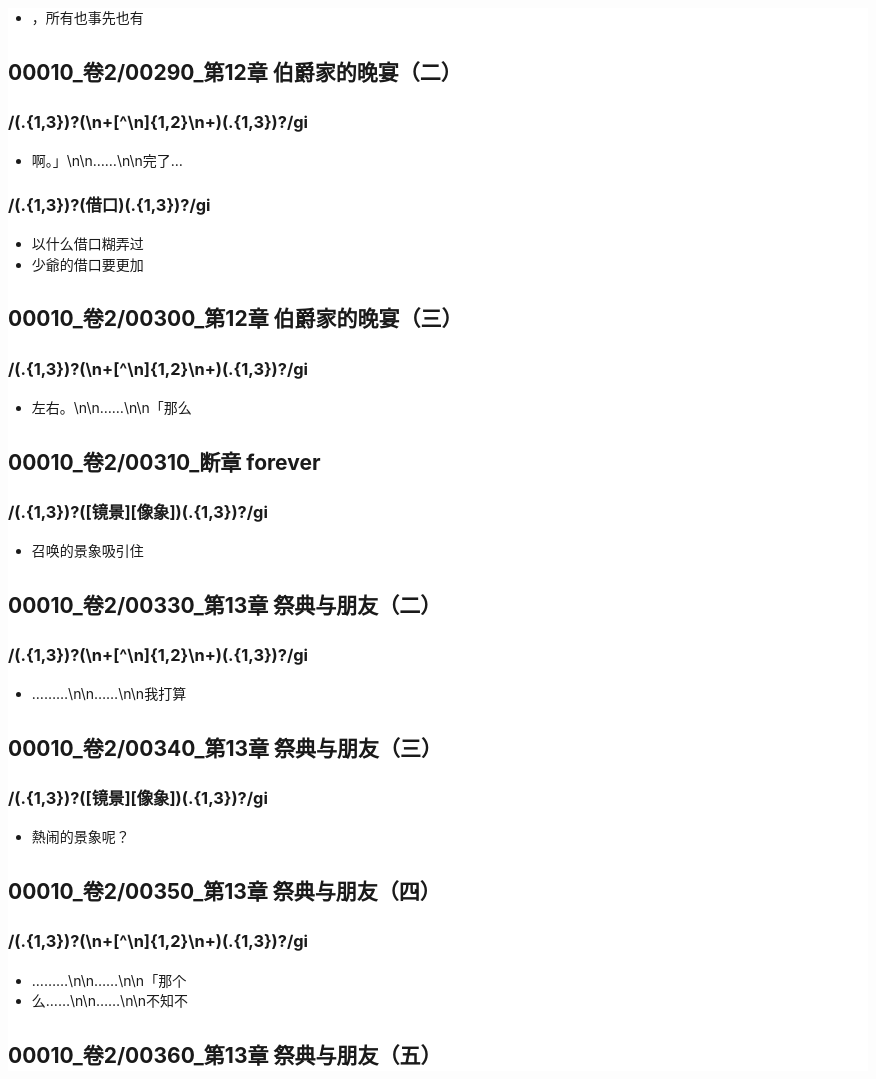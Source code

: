 - ，所有也事先也有


## 00010_卷2/00290_第12章 伯爵家的晚宴（二）

### /(.{1,3})?(\n+[^\n]{1,2}\n+)(.{1,3})?/gi

- 啊。」\n\n……\n\n完了…

### /(.{1,3})?(借口)(.{1,3})?/gi

- 以什么借口糊弄过
- 少爺的借口要更加


## 00010_卷2/00300_第12章 伯爵家的晚宴（三）

### /(.{1,3})?(\n+[^\n]{1,2}\n+)(.{1,3})?/gi

- 左右。\n\n……\n\n「那么


## 00010_卷2/00310_断章 forever

### /(.{1,3})?([镜景][像象])(.{1,3})?/gi

- 召唤的景象吸引住


## 00010_卷2/00330_第13章 祭典与朋友（二）

### /(.{1,3})?(\n+[^\n]{1,2}\n+)(.{1,3})?/gi

- ………\n\n……\n\n我打算


## 00010_卷2/00340_第13章 祭典与朋友（三）

### /(.{1,3})?([镜景][像象])(.{1,3})?/gi

- 熱闹的景象呢？


## 00010_卷2/00350_第13章 祭典与朋友（四）

### /(.{1,3})?(\n+[^\n]{1,2}\n+)(.{1,3})?/gi

- ………\n\n……\n\n「那个
- 么……\n\n……\n\n不知不


## 00010_卷2/00360_第13章 祭典与朋友（五）
